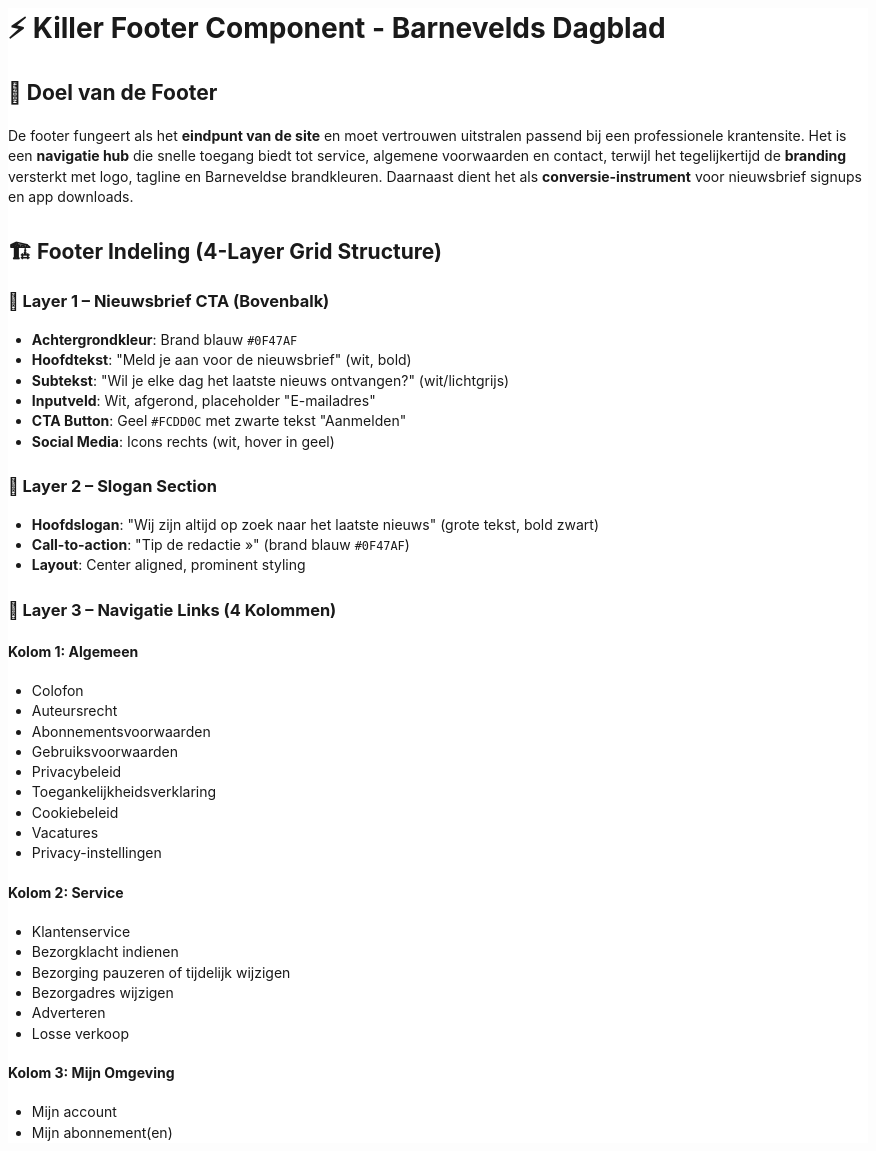 # ⚡ Killer Footer Component - Barnevelds Dagblad

## 🎯 Doel van de Footer

De footer fungeert als het **eindpunt van de site** en moet vertrouwen uitstralen passend bij een professionele krantensite. Het is een **navigatie hub** die snelle toegang biedt tot service, algemene voorwaarden en contact, terwijl het tegelijkertijd de **branding** versterkt met logo, tagline en Barneveldse brandkleuren. Daarnaast dient het als **conversie-instrument** voor nieuwsbrief signups en app downloads.

## 🏗️ Footer Indeling (4-Layer Grid Structure)

### 🔹 Layer 1 – Nieuwsbrief CTA (Bovenbalk)
- **Achtergrondkleur**: Brand blauw `#0F47AF`
- **Hoofdtekst**: "Meld je aan voor de nieuwsbrief" (wit, bold)
- **Subtekst**: "Wil je elke dag het laatste nieuws ontvangen?" (wit/lichtgrijs)
- **Inputveld**: Wit, afgerond, placeholder "E-mailadres"
- **CTA Button**: Geel `#FCDD0C` met zwarte tekst "Aanmelden"
- **Social Media**: Icons rechts (wit, hover in geel)

### 🔹 Layer 2 – Slogan Section
- **Hoofdslogan**: "Wij zijn altijd op zoek naar het laatste nieuws" (grote tekst, bold zwart)
- **Call-to-action**: "Tip de redactie »" (brand blauw `#0F47AF`)
- **Layout**: Center aligned, prominent styling

### 🔹 Layer 3 – Navigatie Links (4 Kolommen)

#### **Kolom 1: Algemeen**
- Colofon
- Auteursrecht  
- Abonnementsvoorwaarden
- Gebruiksvoorwaarden
- Privacybeleid
- Toegankelijkheidsverklaring
- Cookiebeleid
- Vacatures
- Privacy-instellingen

#### **Kolom 2: Service**
- Klantenservice
- Bezorgklacht indienen
- Bezorging pauzeren of tijdelijk wijzigen
- Bezorgadres wijzigen
- Adverteren
- Losse verkoop

#### **Kolom 3: Mijn Omgeving**
- Mijn account
- Mijn abonnement(en)
